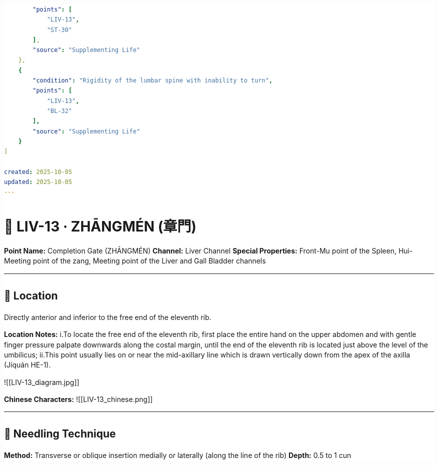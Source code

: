```yaml
        "points": [
            "LIV-13",
            "ST-30"
        ],
        "source": "Supplementing Life"
    },
    {
        "condition": "Rigidity of the lumbar spine with inability to turn",
        "points": [
            "LIV-13",
            "BL-32"
        ],
        "source": "Supplementing Life"
    }
]

created: 2025-10-05
updated: 2025-10-05
---
```


# 📍 LIV-13 · ZHĀNGMÉN (章門)

**Point Name:** Completion Gate (ZHĀNGMÉN)
**Channel:** Liver Channel
**Special Properties:** Front-Mu point of the Spleen, Hui-Meeting point of the zang, Meeting point of the Liver and Gall Bladder channels

---

## 📍 Location

Directly anterior and inferior to the free end of the eleventh rib.

**Location Notes:**
i.To locate the free end of the eleventh rib, first place the entire hand on the upper abdomen and with gentle finger pressure palpate downwards along the costal margin, until the end of the eleventh rib is located just above the level of the umbilicus; ii.This point usually lies on or near the mid-axillary line which is drawn vertically down from the apex of the axilla (Jíquán HE-1).

![[LIV-13_diagram.jpg]]

**Chinese Characters:** ![[LIV-13_chinese.png]]

---

## 🔧 Needling Technique

**Method:** Transverse or oblique insertion medially or laterally (along the line of the rib)
**Depth:** 0.5 to 1 cun

